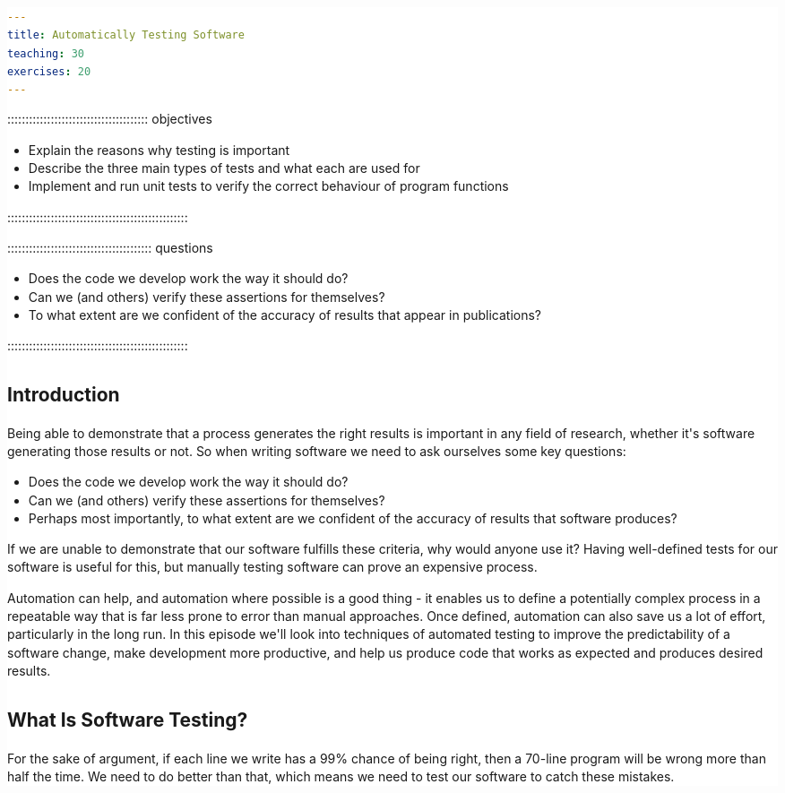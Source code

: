 ```yaml
---
title: Automatically Testing Software
teaching: 30
exercises: 20
---
```


::::::::::::::::::::::::::::::::::::::: objectives

- Explain the reasons why testing is important
- Describe the three main types of tests and what each are used for
- Implement and run unit tests to verify the correct behaviour of program functions

::::::::::::::::::::::::::::::::::::::::::::::::::

:::::::::::::::::::::::::::::::::::::::: questions

- Does the code we develop work the way it should do?
- Can we (and others) verify these assertions for themselves?
- To what extent are we confident of the accuracy of results that appear in publications?

::::::::::::::::::::::::::::::::::::::::::::::::::

## Introduction

Being able to demonstrate that a process generates the right results
is important in any field of research,
whether it's software generating those results or not.
So when writing software we need to ask ourselves some key questions:

- Does the code we develop work the way it should do?
- Can we (and others) verify these assertions for themselves?
- Perhaps most importantly, to what extent are we confident of
  the accuracy of results that software produces?

If we are unable to demonstrate that our software fulfills these criteria,
why would anyone use it?
Having well-defined tests for our software is useful for this,
but manually testing software can prove an expensive process.

Automation can help, and automation where possible is a good thing -
it enables us to define a potentially complex process in a repeatable way
that is far less prone to error than manual approaches.
Once defined, automation can also save us a lot of effort, particularly in the long run.
In this episode we'll look into techniques of automated testing to
improve the predictability of a software change,
make development more productive,
and help us produce code that works as expected and produces desired results.

## What Is Software Testing?

For the sake of argument, if each line we write has a 99% chance of being right,
then a 70-line program will be wrong more than half the time.
We need to do better than that,
which means we need to test our software to catch these mistakes.
